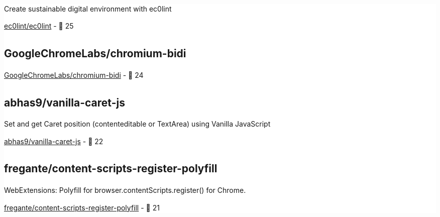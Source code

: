 Create sustainable digital environment with ec0lint

[ec0lint/ec0lint](https://github.com/ec0lint/ec0lint) - 🌟 25

## GoogleChromeLabs/chromium-bidi

[GoogleChromeLabs/chromium-bidi](https://github.com/GoogleChromeLabs/chromium-bidi) - 🌟 24

## abhas9/vanilla-caret-js

Set and get Caret position (contenteditable or TextArea) using Vanilla JavaScript

[abhas9/vanilla-caret-js](https://github.com/abhas9/vanilla-caret-js) - 🌟 22

## fregante/content-scripts-register-polyfill

WebExtensions: Polyfill for browser.contentScripts.register() for Chrome.

[fregante/content-scripts-register-polyfill](https://github.com/fregante/content-scripts-register-polyfill) - 🌟 21
